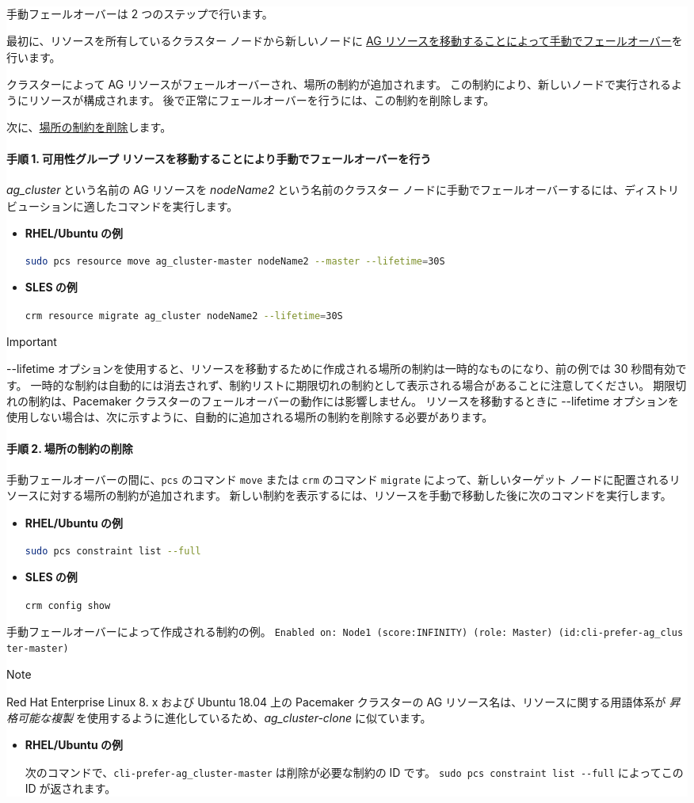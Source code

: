 手動フェールオーバーは 2 つのステップで行います。

   最初に、リソースを所有しているクラスター ノードから新しいノードに [AG リソースを移動することによって手動でフェールオーバー](#manualMove)を行います。

   クラスターによって AG リソースがフェールオーバーされ、場所の制約が追加されます。 この制約により、新しいノードで実行されるようにリソースが構成されます。 後で正常にフェールオーバーを行うには、この制約を削除します。

   次に、[場所の制約を削除](#removeLocConstraint)します。

#### <a name="step-1-manually-fail-over-by-moving-availability-group-resource"></a><a name="manualMove"></a> 手順 1. 可用性グループ リソースを移動することにより手動でフェールオーバーを行う

*ag_cluster* という名前の AG リソースを *nodeName2* という名前のクラスター ノードに手動でフェールオーバーするには、ディストリビューションに適したコマンドを実行します。

- **RHEL/Ubuntu の例**

   ```bash
   sudo pcs resource move ag_cluster-master nodeName2 --master --lifetime=30S
   ```

- **SLES の例**

   ```bash
   crm resource migrate ag_cluster nodeName2 --lifetime=30S
   ```

>[!IMPORTANT]
>--lifetime オプションを使用すると、リソースを移動するために作成される場所の制約は一時的なものになり、前の例では 30 秒間有効です。
>一時的な制約は自動的には消去されず、制約リストに期限切れの制約として表示される場合があることに注意してください。 期限切れの制約は、Pacemaker クラスターのフェールオーバーの動作には影響しません。 リソースを移動するときに --lifetime オプションを使用しない場合は、次に示すように、自動的に追加される場所の制約を削除する必要があります。

#### <a name="step-2-remove-the-location-constraint"></a><a name="removeLocConstraint"> </a> 手順 2. 場所の制約の削除

手動フェールオーバーの間に、`pcs` のコマンド `move` または `crm` のコマンド `migrate` によって、新しいターゲット ノードに配置されるリソースに対する場所の制約が追加されます。 新しい制約を表示するには、リソースを手動で移動した後に次のコマンドを実行します。

- **RHEL/Ubuntu の例**

   ```bash
   sudo pcs constraint list --full
   ```

- **SLES の例**

   ```bash
   crm config show
   ```

手動フェールオーバーによって作成される制約の例。 
 `Enabled on: Node1 (score:INFINITY) (role: Master) (id:cli-prefer-ag_cluster-master)`

   > [!NOTE]
   > Red Hat Enterprise Linux 8. x および Ubuntu 18.04 上の Pacemaker クラスターの AG リソース名は、リソースに関する用語体系が *昇格可能な複製* を使用するように進化しているため、*ag_cluster-clone* に似ています。 

- **RHEL/Ubuntu の例**

   次のコマンドで、`cli-prefer-ag_cluster-master` は削除が必要な制約の ID です。 `sudo pcs constraint list --full` によってこの ID が返されます。 
   